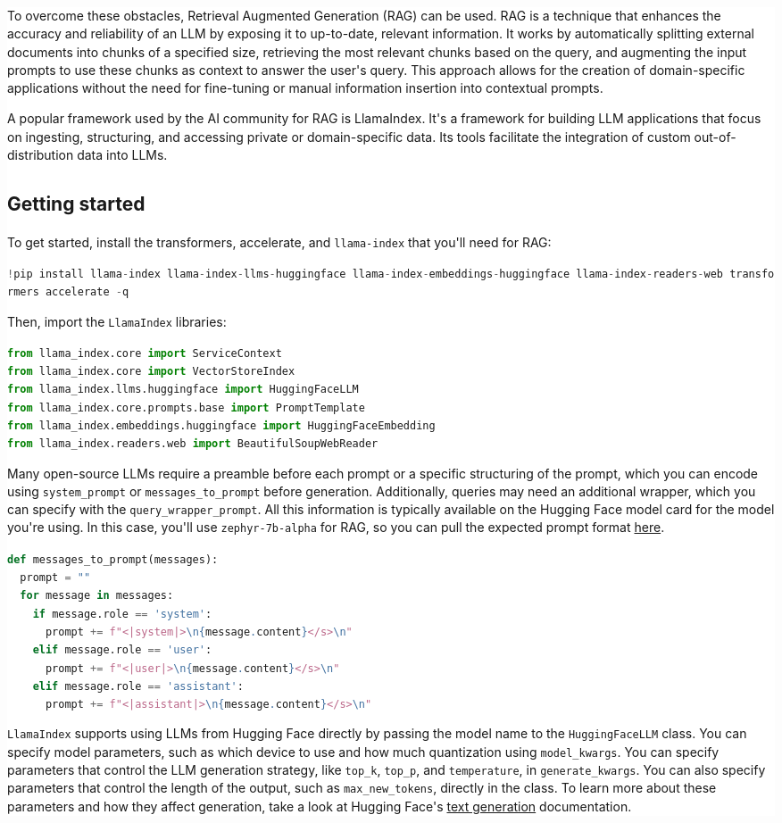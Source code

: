 To overcome these obstacles, Retrieval Augmented Generation (RAG) can be used. RAG is a technique that enhances the accuracy and reliability of an LLM by exposing it to up-to-date, relevant information. It works by automatically splitting external documents into chunks of a specified size, retrieving the most relevant chunks based on the query, and augmenting the input prompts to use these chunks as context to answer the user's query. This approach allows for the creation of domain-specific applications without the need for fine-tuning or manual information insertion into contextual prompts.

A popular framework used by the AI community for RAG is LlamaIndex. It's a framework for building LLM applications that focus on ingesting, structuring, and accessing private or domain-specific data. Its tools facilitate the integration of custom out-of-distribution data into LLMs.

## Getting started

To get started, install the transformers, accelerate, and `llama-index` that you'll need for RAG:

```python
!pip install llama-index llama-index-llms-huggingface llama-index-embeddings-huggingface llama-index-readers-web transformers accelerate -q
```

Then, import the `LlamaIndex` libraries:

```python
from llama_index.core import ServiceContext
from llama_index.core import VectorStoreIndex
from llama_index.llms.huggingface import HuggingFaceLLM
from llama_index.core.prompts.base import PromptTemplate
from llama_index.embeddings.huggingface import HuggingFaceEmbedding
from llama_index.readers.web import BeautifulSoupWebReader
```

Many open-source LLMs require a preamble before each prompt or a specific structuring of the
prompt, which you can encode using `system_prompt` or `messages_to_prompt` before generation.
Additionally, queries may need an additional wrapper, which you can specify with the
`query_wrapper_prompt`. All this information is typically available on the Hugging Face model card for
the model you're using. In this case, you'll use `zephyr-7b-alpha` for RAG, so you can pull the expected
prompt format [here](https://huggingface.co/HuggingFaceH4/zephyr-7b-alpha).

```python
def messages_to_prompt(messages):
  prompt = ""
  for message in messages:
    if message.role == 'system':
      prompt += f"<|system|>\n{message.content}</s>\n"
    elif message.role == 'user':
      prompt += f"<|user|>\n{message.content}</s>\n"
    elif message.role == 'assistant':
      prompt += f"<|assistant|>\n{message.content}</s>\n"
```

`LlamaIndex` supports using LLMs from Hugging Face directly by passing the model name to the
`HuggingFaceLLM` class. You can specify model parameters, such as which device to use and how
much quantization using `model_kwargs`. You can specify parameters that control the LLM generation
strategy, like `top_k`, `top_p`, and `temperature`, in `generate_kwargs`. You can also specify parameters
that control the length of the output, such as `max_new_tokens`, directly in the class. To learn more
about these parameters and how they affect generation, take a look at Hugging Face's
[text generation](https://huggingface.co/docs/transformers/main_classes/text_generation)
documentation.
